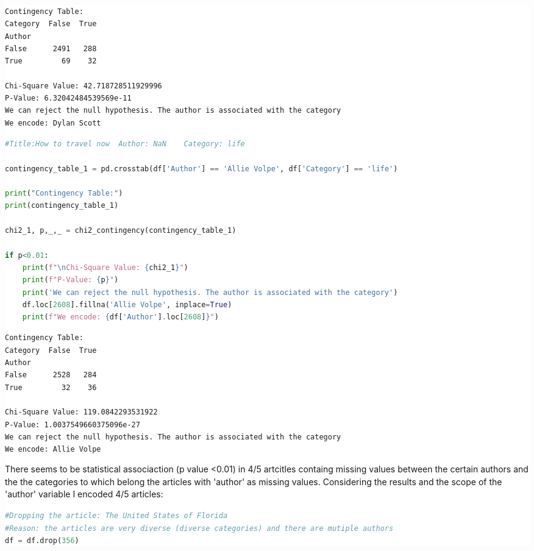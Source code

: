     Contingency Table:
    Category  False  True
    Author               
    False      2491   288
    True         69    32
    
    Chi-Square Value: 42.718728511929996
    P-Value: 6.32042484539569e-11
    We can reject the null hypothesis. The author is associated with the category
    We encode: Dylan Scott
    


```python
#Title:How to travel now  Author: NaN    Category: life 

contingency_table_1 = pd.crosstab(df['Author'] == 'Allie Volpe', df['Category'] == 'life')

print("Contingency Table:")
print(contingency_table_1)

chi2_1, p,_,_ = chi2_contingency(contingency_table_1)

if p<0.01:
    print(f"\nChi-Square Value: {chi2_1}")
    print(f"P-Value: {p}")
    print('We can reject the null hypothesis. The author is associated with the category')
    df.loc[2608].fillna('Allie Volpe', inplace=True)
    print(f"We encode: {df['Author'].loc[2608]}")

```

    Contingency Table:
    Category  False  True
    Author               
    False      2528   284
    True         32    36
    
    Chi-Square Value: 119.0842293531922
    P-Value: 1.0037549660375096e-27
    We can reject the null hypothesis. The author is associated with the category
    We encode: Allie Volpe
    

There seems to be statistical associaction (p value <0.01) in 4/5 artcitles containg missing values between the certain authors and the
the categories to which belong the articles with 'author' as missing values.
Considering the results and the scope of the 'author' variable I encoded 4/5 articles:



```python
#Dropping the article: The United States of Florida
#Reason: the articles are very diverse (diverse categories) and there are mutiple authors
df = df.drop(356)

```
